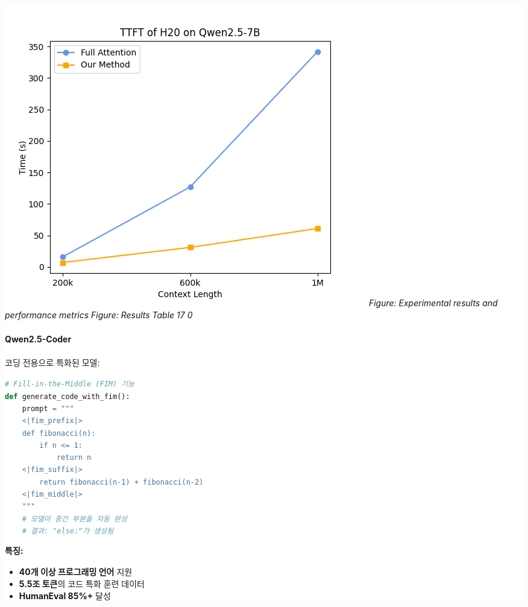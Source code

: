 ![Results Table 17 0](/assets/images/paper/qwen-comprehensive-analysis/results_table_17_0.png)
*Figure: Experimental results and performance metrics*
*Figure: Results Table 17 0*

#### Qwen2.5-Coder
코딩 전용으로 특화된 모델:

```python
# Fill-in-the-Middle (FIM) 기능
def generate_code_with_fim():
    prompt = """
    <|fim_prefix|>
    def fibonacci(n):
        if n <= 1:
            return n
    <|fim_suffix|>
        return fibonacci(n-1) + fibonacci(n-2)
    <|fim_middle|>
    """
    # 모델이 중간 부분을 자동 완성
    # 결과: "else:"가 생성됨
```

**특징:**
- **40개 이상 프로그래밍 언어** 지원
- **5.5조 토큰**의 코드 특화 훈련 데이터
- **HumanEval 85%+** 달성

